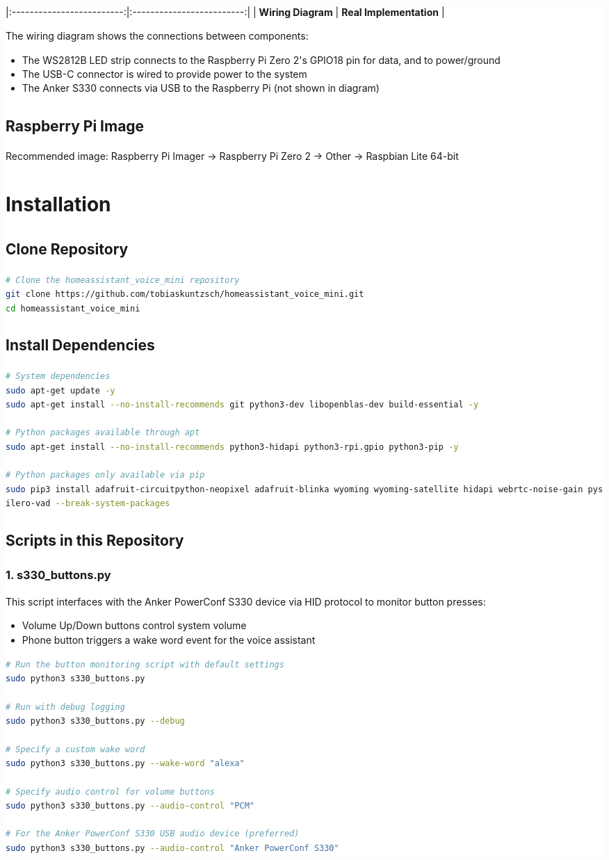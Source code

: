 |:-------------------------:|:-------------------------:|
| **Wiring Diagram** | **Real Implementation** |

The wiring diagram shows the connections between components:
- The WS2812B LED strip connects to the Raspberry Pi Zero 2's GPIO18 pin for data, and to power/ground
- The USB-C connector is wired to provide power to the system
- The Anker S330 connects via USB to the Raspberry Pi (not shown in diagram)

## Raspberry Pi Image
Recommended image:
Raspberry Pi Imager -> Raspberry Pi Zero 2 -> Other -> Raspbian Lite 64-bit

# Installation

## Clone Repository

```sh
# Clone the homeassistant_voice_mini repository
git clone https://github.com/tobiaskuntzsch/homeassistant_voice_mini.git
cd homeassistant_voice_mini
```

## Install Dependencies

```sh
# System dependencies
sudo apt-get update -y
sudo apt-get install --no-install-recommends git python3-dev libopenblas-dev build-essential -y

# Python packages available through apt
sudo apt-get install --no-install-recommends python3-hidapi python3-rpi.gpio python3-pip -y

# Python packages only available via pip
sudo pip3 install adafruit-circuitpython-neopixel adafruit-blinka wyoming wyoming-satellite hidapi webrtc-noise-gain pysilero-vad --break-system-packages
```

## Scripts in this Repository

### 1. s330_buttons.py

This script interfaces with the Anker PowerConf S330 device via HID protocol to monitor button presses:
- Volume Up/Down buttons control system volume
- Phone button triggers a wake word event for the voice assistant

```sh
# Run the button monitoring script with default settings
sudo python3 s330_buttons.py

# Run with debug logging
sudo python3 s330_buttons.py --debug

# Specify a custom wake word
sudo python3 s330_buttons.py --wake-word "alexa"

# Specify audio control for volume buttons
sudo python3 s330_buttons.py --audio-control "PCM"

# For the Anker PowerConf S330 USB audio device (preferred)
sudo python3 s330_buttons.py --audio-control "Anker PowerConf S330"

```